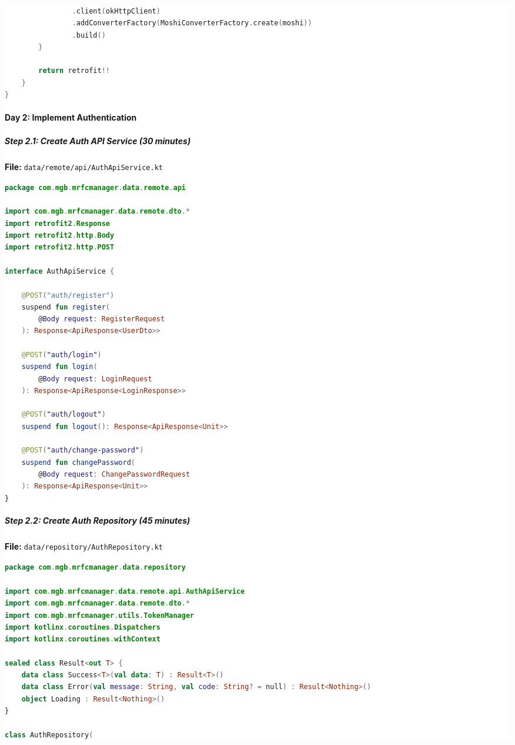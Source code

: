 ```kotlin
                .client(okHttpClient)
                .addConverterFactory(MoshiConverterFactory.create(moshi))
                .build()
        }

        return retrofit!!
    }
}
```

#### **Day 2: Implement Authentication**

##### **Step 2.1: Create Auth API Service (30 minutes)**

**File:** `data/remote/api/AuthApiService.kt`

```kotlin
package com.mgb.mrfcmanager.data.remote.api

import com.mgb.mrfcmanager.data.remote.dto.*
import retrofit2.Response
import retrofit2.http.Body
import retrofit2.http.POST

interface AuthApiService {

    @POST("auth/register")
    suspend fun register(
        @Body request: RegisterRequest
    ): Response<ApiResponse<UserDto>>

    @POST("auth/login")
    suspend fun login(
        @Body request: LoginRequest
    ): Response<ApiResponse<LoginResponse>>

    @POST("auth/logout")
    suspend fun logout(): Response<ApiResponse<Unit>>

    @POST("auth/change-password")
    suspend fun changePassword(
        @Body request: ChangePasswordRequest
    ): Response<ApiResponse<Unit>>
}
```

##### **Step 2.2: Create Auth Repository (45 minutes)**

**File:** `data/repository/AuthRepository.kt`

```kotlin
package com.mgb.mrfcmanager.data.repository

import com.mgb.mrfcmanager.data.remote.api.AuthApiService
import com.mgb.mrfcmanager.data.remote.dto.*
import com.mgb.mrfcmanager.utils.TokenManager
import kotlinx.coroutines.Dispatchers
import kotlinx.coroutines.withContext

sealed class Result<out T> {
    data class Success<T>(val data: T) : Result<T>()
    data class Error(val message: String, val code: String? = null) : Result<Nothing>()
    object Loading : Result<Nothing>()
}

class AuthRepository(
```